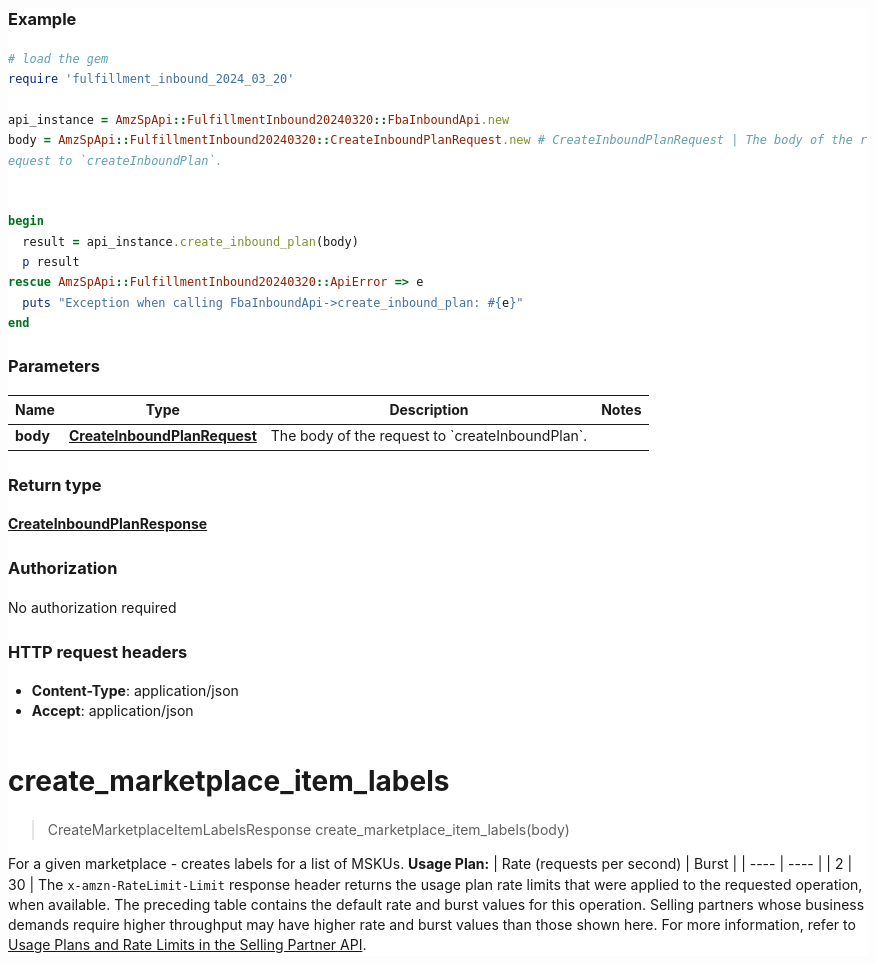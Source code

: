 ### Example
```ruby
# load the gem
require 'fulfillment_inbound_2024_03_20'

api_instance = AmzSpApi::FulfillmentInbound20240320::FbaInboundApi.new
body = AmzSpApi::FulfillmentInbound20240320::CreateInboundPlanRequest.new # CreateInboundPlanRequest | The body of the request to `createInboundPlan`.


begin
  result = api_instance.create_inbound_plan(body)
  p result
rescue AmzSpApi::FulfillmentInbound20240320::ApiError => e
  puts "Exception when calling FbaInboundApi->create_inbound_plan: #{e}"
end
```

### Parameters

Name | Type | Description  | Notes
------------- | ------------- | ------------- | -------------
 **body** | [**CreateInboundPlanRequest**](CreateInboundPlanRequest.md)| The body of the request to &#x60;createInboundPlan&#x60;. | 

### Return type

[**CreateInboundPlanResponse**](CreateInboundPlanResponse.md)

### Authorization

No authorization required

### HTTP request headers

 - **Content-Type**: application/json
 - **Accept**: application/json



# **create_marketplace_item_labels**
> CreateMarketplaceItemLabelsResponse create_marketplace_item_labels(body)



For a given marketplace - creates labels for a list of MSKUs.  **Usage Plan:**  | Rate (requests per second) | Burst | | ---- | ---- | | 2 | 30 |  The `x-amzn-RateLimit-Limit` response header returns the usage plan rate limits that were applied to the requested operation, when available. The preceding table contains the default rate and burst values for this operation. Selling partners whose business demands require higher throughput may have higher rate and burst values than those shown here. For more information, refer to [Usage Plans and Rate Limits in the Selling Partner API](https://developer-docs.amazon.com/sp-api/docs/usage-plans-and-rate-limits-in-the-sp-api).
